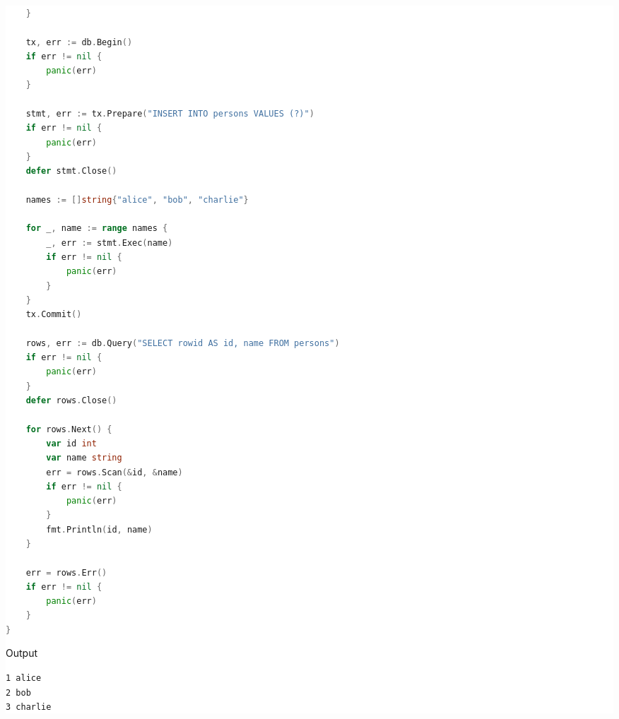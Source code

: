 ```go
	}

	tx, err := db.Begin()
	if err != nil {
		panic(err)
	}

	stmt, err := tx.Prepare("INSERT INTO persons VALUES (?)")
	if err != nil {
		panic(err)
	}
	defer stmt.Close()

	names := []string{"alice", "bob", "charlie"}

	for _, name := range names {
		_, err := stmt.Exec(name)
		if err != nil {
			panic(err)
		}
	}
	tx.Commit()

	rows, err := db.Query("SELECT rowid AS id, name FROM persons")
	if err != nil {
		panic(err)
	}
	defer rows.Close()

	for rows.Next() {
		var id int
		var name string
		err = rows.Scan(&id, &name)
		if err != nil {
			panic(err)
		}
		fmt.Println(id, name)
	}

	err = rows.Err()
	if err != nil {
		panic(err)
	}
}
```

Output

```bash
1 alice
2 bob
3 charlie
```
